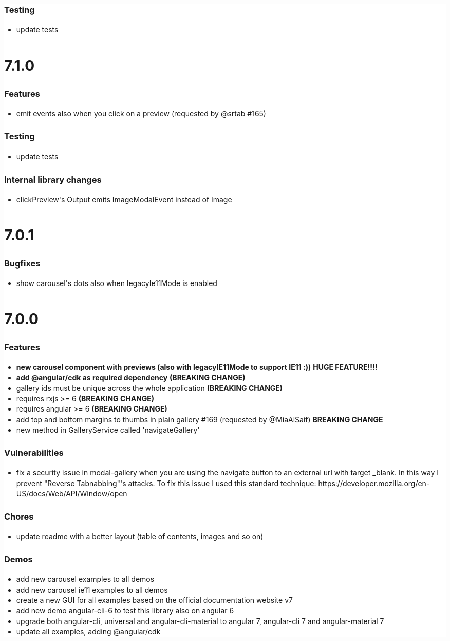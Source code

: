### Testing
- update tests


# 7.1.0
### Features
- emit events also when you click on a preview (requested by @srtab #165)

### Testing
- update tests

### Internal library changes
- clickPreview's Output emits ImageModalEvent instead of Image


# 7.0.1
### Bugfixes
- show carousel's dots also when legacyIe11Mode is enabled


# 7.0.0
### Features
- **new carousel component with previews (also with legacyIE11Mode to support IE11 :))** **HUGE FEATURE!!!!**
- **add @angular/cdk as required dependency** **(BREAKING CHANGE)**
- gallery ids must be unique across the whole application **(BREAKING CHANGE)**
- requires rxjs >= 6 **(BREAKING CHANGE)**
- requires angular >= 6 **(BREAKING CHANGE)**
- add top and bottom margins to thumbs in plain gallery #169 (requested by @MiaAlSaif) **BREAKING CHANGE**
- new method in GalleryService called 'navigateGallery'

### Vulnerabilities
- fix a security issue in modal-gallery when you are using the navigate button to an external url with target _blank.
  In this way I prevent "Reverse Tabnabbing"'s attacks. To fix this issue I used this standard technique: https://developer.mozilla.org/en-US/docs/Web/API/Window/open

### Chores
- update readme with a better layout (table of contents, images and so on)

### Demos
- add new carousel examples to all demos
- add new carousel ie11 examples to all demos
- create a new GUI for all examples based on the official documentation website v7
- add new demo angular-cli-6 to test this library also on angular 6
- upgrade both angular-cli, universal and angular-cli-material to angular 7, angular-cli 7 and angular-material 7
- update all examples, adding @angular/cdk
